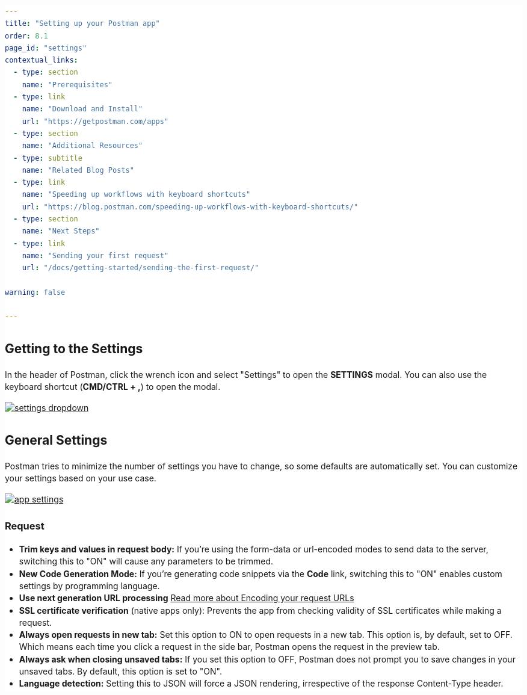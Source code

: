 ```yaml
---
title: "Setting up your Postman app"
order: 8.1
page_id: "settings"
contextual_links:
  - type: section
    name: "Prerequisites"
  - type: link
    name: "Download and Install"
    url: "https://getpostman.com/apps"
  - type: section
    name: "Additional Resources"
  - type: subtitle
    name: "Related Blog Posts"
  - type: link
    name: "Speeding up workflows with keyboard shortcuts"
    url: "https://blog.postman.com/speeding-up-workflows-with-keyboard-shortcuts/"
  - type: section
    name: "Next Steps"
  - type: link
    name: "Sending your first request"
    url: "/docs/getting-started/sending-the-first-request/"

warning: false

---
```


## Getting to the Settings

In the header of Postman, click the wrench icon and select "Settings" to open the **SETTINGS** modal. You can also use the keyboard shortcut (**CMD/CTRL + ,**) to open the modal.

[![settings dropdown](https://assets.postman.com/postman-docs/WS-settings.png)](https://assets.postman.com/postman-docs/WS-settings.png)

## General Settings

Postman tries to minimize the number of settings you have to change, so some defaults are automatically set. You can customize your settings based on your use case.

[![app settings](https://assets.postman.com/postman-docs/app-settings.jpg)](https://assets.postman.com/postman-docs/app-settings.jpg)

### Request

* **Trim keys and values in request body:** If you’re using the form-data or url-encoded modes to send data to the server, switching this to "ON" will cause any parameters to be trimmed.
* **New Code Generation Mode:** If you’re generating code snippets via the **Code** link, switching this to "ON" enables custom settings by programming language.
* **Use next generation URL processing** [Read more about Encoding your request URLs](/docs/sending-requests/requests/#encoding-your-request-urls)
* **SSL certificate verification** (native apps only): Prevents the app from checking validity of SSL certificates while making a request.
* **Always open requests in new tab:** Set this option to ON to open requests in a new tab. This option is, by default, set to OFF. Which means each time you click a request in the side bar, Postman opens the request in the preview tab.
* **Always ask when closing unsaved tabs:** If you set this option to OFF, Postman does not prompt you to save changes in your unsaved tabs. By default, this option is set to "ON".
* **Language detection:** Setting this to JSON will force a JSON rendering, irrespective of the response Content-Type header.